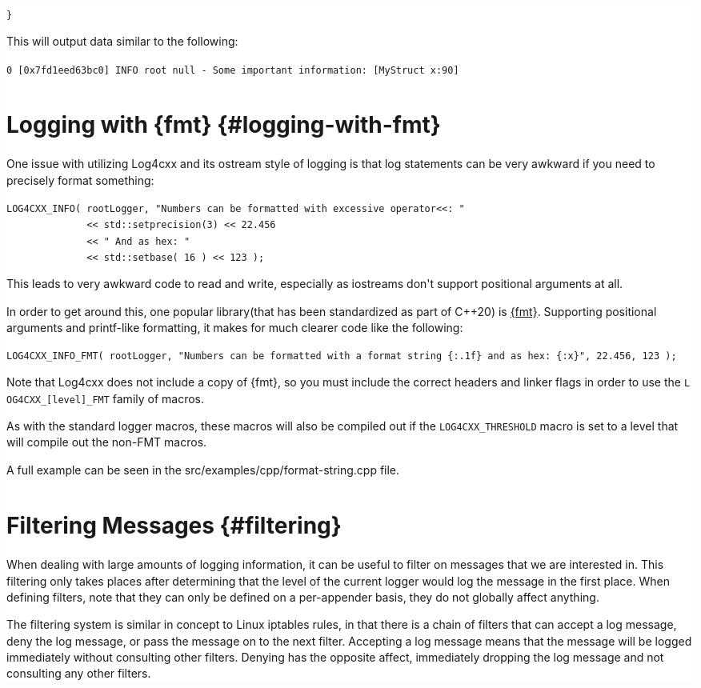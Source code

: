 ~~~{.cpp}
}
~~~

This will output data similar to the following:

~~~
0 [0x7fd1eed63bc0] INFO root null - Some important information: [MyStruct x:90]
~~~

# Logging with {fmt} {#logging-with-fmt}

One issue with utilizing Log4cxx and its ostream style of logging is that log
statements can be very awkward if you need to precisely format something:

~~~{.cpp}
LOG4CXX_INFO( rootLogger, "Numbers can be formatted with excessive operator<<: "
			  << std::setprecision(3) << 22.456
			  << " And as hex: "
			  << std::setbase( 16 ) << 123 );
~~~

This leads to very awkward code to read and write, especially as iostreams don't
support positional arguments at all.

In order to get around this, one popular library(that has been standardized as
part of C++20) is [{fmt}](https://fmt.dev/latest/index.html).  Supporting
positional arguments and printf-like formatting, it makes for much clearer
code like the following:

~~~{.cpp}
LOG4CXX_INFO_FMT( rootLogger, "Numbers can be formatted with a format string {:.1f} and as hex: {:x}", 22.456, 123 );
~~~

Note that Log4cxx does not include a copy of {fmt}, so you must include the
correct headers and linker flags in order to use the `LOG4CXX_[level]_FMT`
family of macros.

As with the standard logger macros, these macros will also be compiled out
if the `LOG4CXX_THRESHOLD` macro is set to a level that will compile out
the non-FMT macros.

A full example can be seen in the src/examples/cpp/format-string.cpp file.

# Filtering Messages {#filtering}

When dealing with large amounts of logging information, it can be useful
to filter on messages that we are interested in.  This filtering only
takes places after determining that the level of the current logger would
log the message in the first place.  When defining filters, note that
they can only be defined on a per-appender basis, they do not globally
affect anything.

The filtering system is similar in concept to Linux iptables rules, in
that there is a chain of filters that can accept a log message, deny the
log message, or pass the message on to the next filter. Accepting a log
message means that the message will be logged immediately without
consulting other filters.  Denying has the opposite affect, immediately
dropping the log message and not consulting any other filters.
